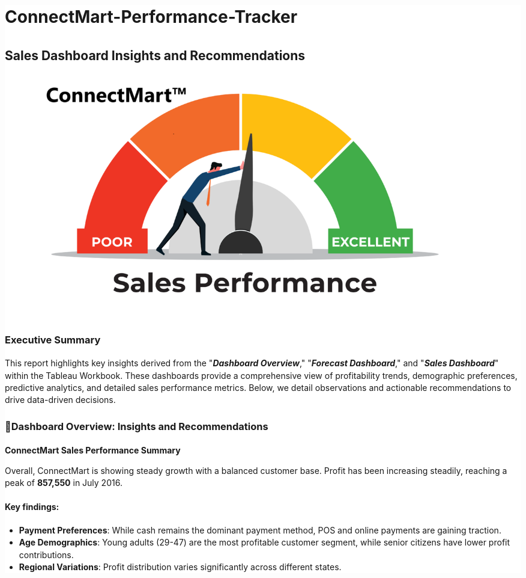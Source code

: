 # ConnectMart-Performance-Tracker
## Sales Dashboard Insights and Recommendations

<img src="https://github.com/jamesehiabhi/ConnectMart-Performance-Tracker/blob/main/Displays/Cover.png" alt="Displays" width="800" height="400"/> 

### Executive Summary
This report highlights key insights derived from the "_**Dashboard Overview**_," "_**Forecast Dashboard**_," and "_**Sales Dashboard**_" within the Tableau Workbook. These dashboards provide a comprehensive view of profitability trends, demographic preferences, predictive analytics, and detailed sales performance metrics. Below, we detail observations and actionable recommendations to drive data-driven decisions.


 

### 🌟Dashboard Overview: Insights and Recommendations
**ConnectMart Sales Performance Summary**

Overall, ConnectMart is showing steady growth with a balanced customer base. Profit has been increasing steadily, reaching a peak of **857,550** in July 2016.

####  Key findings:
- **Payment Preferences**: While cash remains the dominant payment method, POS and online payments are gaining traction.
- **Age Demographics**: Young adults (29-47) are the most profitable customer segment, while senior citizens have lower profit contributions.
- **Regional Variations**: Profit distribution varies significantly across different states.
